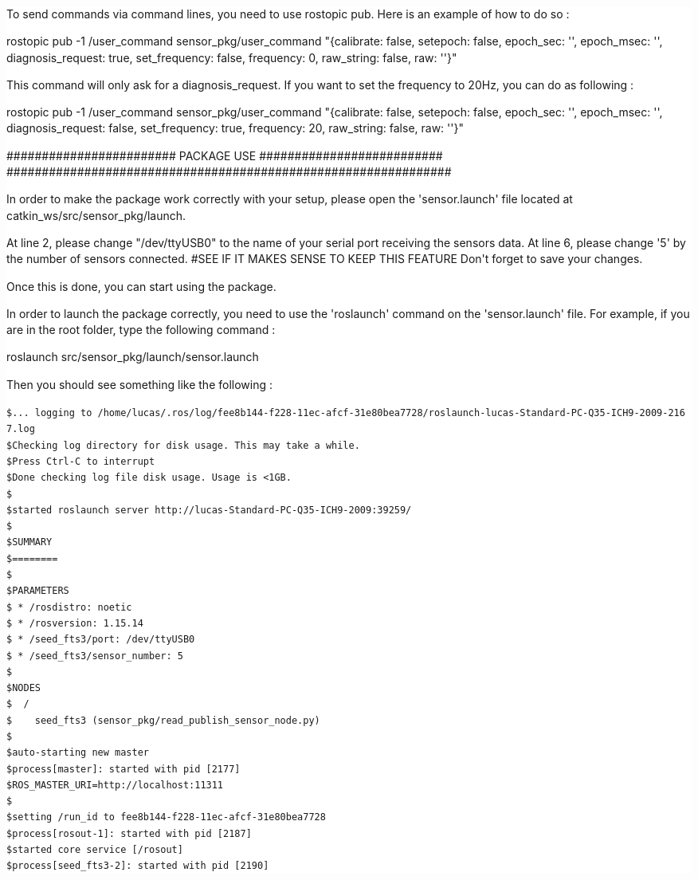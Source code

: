 To send commands via command lines, you need to use rostopic pub. Here is an example of how to do so :

rostopic pub -1 /user_command sensor_pkg/user_command "{calibrate: false, setepoch: false, epoch_sec: '', epoch_msec: '', diagnosis_request: true, set_frequency: false, frequency: 0, raw_string: false, raw: ''}"

This command will only ask for a diagnosis_request.
If you want to set the frequency to 20Hz, you can do as following :

rostopic pub -1 /user_command sensor_pkg/user_command "{calibrate: false, setepoch: false, epoch_sec: '', epoch_msec: '', diagnosis_request: false, set_frequency: true, frequency: 20, raw_string: false, raw: ''}"

######################## PACKAGE USE ##########################
###############################################################

In order to make the package work correctly with your setup, please open the 'sensor.launch' file located at catkin_ws/src/sensor_pkg/launch.

At line 2, please change "/dev/ttyUSB0" to the name of your serial port receiving the sensors data.
At line 6, please change '5' by the number of sensors connected. #SEE IF IT MAKES SENSE TO KEEP THIS FEATURE
Don't forget to save your changes.

Once this is done, you can start using the package.

In order to launch the package correctly, you need to use the 'roslaunch' command on the 'sensor.launch' file.
For example, if you are in the root folder, type the following command :

roslaunch src/sensor_pkg/launch/sensor.launch

Then you should see something like the following :

    $... logging to /home/lucas/.ros/log/fee8b144-f228-11ec-afcf-31e80bea7728/roslaunch-lucas-Standard-PC-Q35-ICH9-2009-2167.log
    $Checking log directory for disk usage. This may take a while.
    $Press Ctrl-C to interrupt
    $Done checking log file disk usage. Usage is <1GB.
    $
    $started roslaunch server http://lucas-Standard-PC-Q35-ICH9-2009:39259/
    $
    $SUMMARY
    $========
    $
    $PARAMETERS
    $ * /rosdistro: noetic
    $ * /rosversion: 1.15.14
    $ * /seed_fts3/port: /dev/ttyUSB0
    $ * /seed_fts3/sensor_number: 5
    $
    $NODES
    $  /
    $    seed_fts3 (sensor_pkg/read_publish_sensor_node.py)
    $
    $auto-starting new master
    $process[master]: started with pid [2177]
    $ROS_MASTER_URI=http://localhost:11311
    $
    $setting /run_id to fee8b144-f228-11ec-afcf-31e80bea7728
    $process[rosout-1]: started with pid [2187]
    $started core service [/rosout]
    $process[seed_fts3-2]: started with pid [2190]
